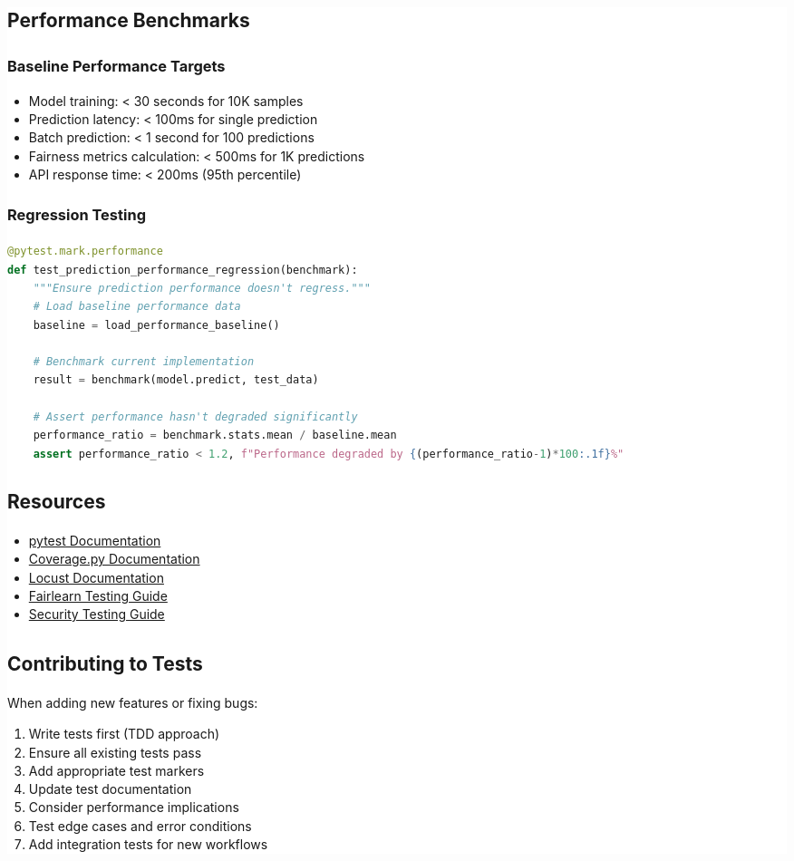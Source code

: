 ## Performance Benchmarks

### Baseline Performance Targets

- Model training: < 30 seconds for 10K samples
- Prediction latency: < 100ms for single prediction
- Batch prediction: < 1 second for 100 predictions
- Fairness metrics calculation: < 500ms for 1K predictions
- API response time: < 200ms (95th percentile)

### Regression Testing

```python
@pytest.mark.performance
def test_prediction_performance_regression(benchmark):
    """Ensure prediction performance doesn't regress."""
    # Load baseline performance data
    baseline = load_performance_baseline()
    
    # Benchmark current implementation
    result = benchmark(model.predict, test_data)
    
    # Assert performance hasn't degraded significantly
    performance_ratio = benchmark.stats.mean / baseline.mean
    assert performance_ratio < 1.2, f"Performance degraded by {(performance_ratio-1)*100:.1f}%"
```

## Resources

- [pytest Documentation](https://docs.pytest.org/)
- [Coverage.py Documentation](https://coverage.readthedocs.io/)
- [Locust Documentation](https://locust.io/)
- [Fairlearn Testing Guide](https://fairlearn.org/main/user_guide/assessment/)
- [Security Testing Guide](https://owasp.org/www-project-web-security-testing-guide/)

## Contributing to Tests

When adding new features or fixing bugs:

1. Write tests first (TDD approach)
2. Ensure all existing tests pass
3. Add appropriate test markers
4. Update test documentation
5. Consider performance implications
6. Test edge cases and error conditions
7. Add integration tests for new workflows